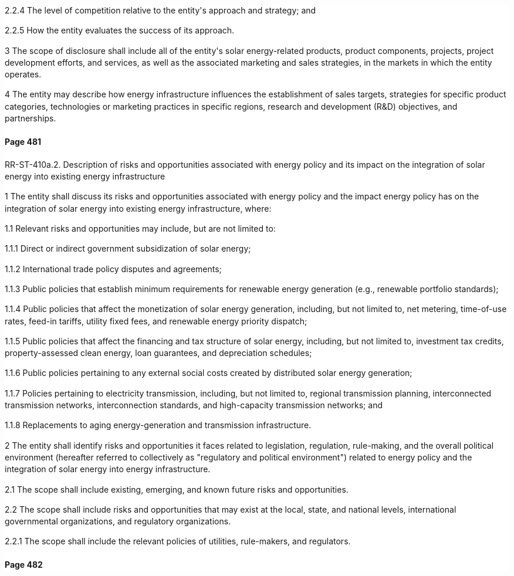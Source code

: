 2.2.4 The level of competition relative to the entity's approach and strategy; and

2.2.5 How the entity evaluates the success of its approach.

3 The scope of disclosure shall include all of the entity's solar energy-related products, product components, projects, project development efforts, and services, as well as the associated marketing and sales strategies, in the markets in which the entity operates.

4 The entity may describe how energy infrastructure influences the establishment of sales targets, strategies for specific product categories, technologies or marketing practices in specific regions, research and development (R&D) objectives, and partnerships.

#### Page 481

RR-ST-410a.2. Description of risks and opportunities associated with energy policy and its impact on the integration of solar energy into existing energy infrastructure

1 The entity shall discuss its risks and opportunities associated with energy policy and the impact energy policy has on the integration of solar energy into existing energy infrastructure, where:

1.1 Relevant risks and opportunities may include, but are not limited to:

1.1.1 Direct or indirect government subsidization of solar energy;

1.1.2 International trade policy disputes and agreements;

1.1.3 Public policies that establish minimum requirements for renewable energy generation (e.g., renewable portfolio standards);

1.1.4 Public policies that affect the monetization of solar energy generation, including, but not limited to, net metering, time-of-use rates, feed-in tariffs, utility fixed fees, and renewable energy priority dispatch;

1.1.5 Public policies that affect the financing and tax structure of solar energy, including, but not limited to, investment tax credits, property-assessed clean energy, loan guarantees, and depreciation schedules;

1.1.6 Public policies pertaining to any external social costs created by distributed solar energy generation;

1.1.7 Policies pertaining to electricity transmission, including, but not limited to, regional transmission planning, interconnected transmission networks, interconnection standards, and high-capacity transmission networks; and

1.1.8 Replacements to aging energy-generation and transmission infrastructure.

2 The entity shall identify risks and opportunities it faces related to legislation, regulation, rule-making, and the overall political environment (hereafter referred to collectively as "regulatory and political environment") related to energy policy and the integration of solar energy into energy infrastructure.

2.1 The scope shall include existing, emerging, and known future risks and opportunities.

2.2 The scope shall include risks and opportunities that may exist at the local, state, and national levels, international governmental organizations, and regulatory organizations.

2.2.1 The scope shall include the relevant policies of utilities, rule-makers, and regulators.

#### Page 482
